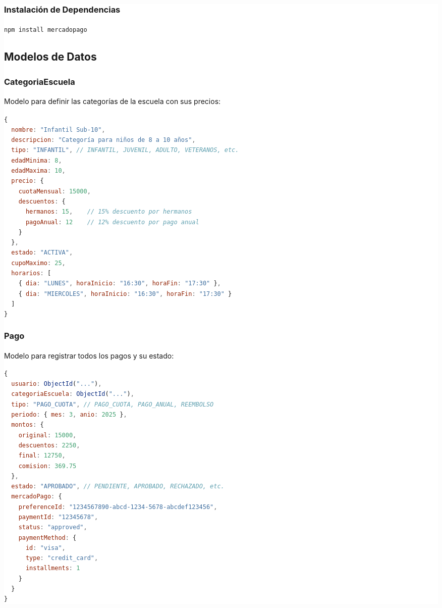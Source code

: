 ### Instalación de Dependencias

```bash
npm install mercadopago
```

## Modelos de Datos

### CategoriaEscuela

Modelo para definir las categorías de la escuela con sus precios:

```javascript
{
  nombre: "Infantil Sub-10",
  descripcion: "Categoría para niños de 8 a 10 años",
  tipo: "INFANTIL", // INFANTIL, JUVENIL, ADULTO, VETERANOS, etc.
  edadMinima: 8,
  edadMaxima: 10,
  precio: {
    cuotaMensual: 15000,
    descuentos: {
      hermanos: 15,    // 15% descuento por hermanos
      pagoAnual: 12    // 12% descuento por pago anual
    }
  },
  estado: "ACTIVA",
  cupoMaximo: 25,
  horarios: [
    { dia: "LUNES", horaInicio: "16:30", horaFin: "17:30" },
    { dia: "MIERCOLES", horaInicio: "16:30", horaFin: "17:30" }
  ]
}
```

### Pago

Modelo para registrar todos los pagos y su estado:

```javascript
{
  usuario: ObjectId("..."),
  categoriaEscuela: ObjectId("..."),
  tipo: "PAGO_CUOTA", // PAGO_CUOTA, PAGO_ANUAL, REEMBOLSO
  periodo: { mes: 3, anio: 2025 },
  montos: {
    original: 15000,
    descuentos: 2250,
    final: 12750,
    comision: 369.75
  },
  estado: "APROBADO", // PENDIENTE, APROBADO, RECHAZADO, etc.
  mercadoPago: {
    preferenceId: "1234567890-abcd-1234-5678-abcdef123456",
    paymentId: "12345678",
    status: "approved",
    paymentMethod: {
      id: "visa",
      type: "credit_card",
      installments: 1
    }
  }
}
```
